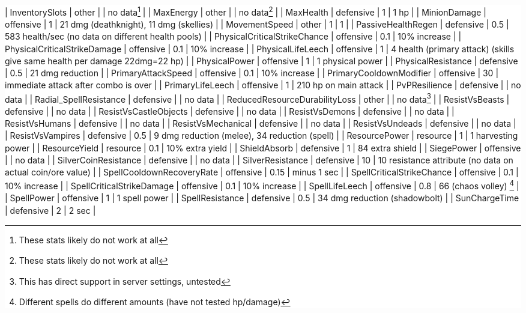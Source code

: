 | InventorySlots                | other     |       | no data[^1]                                                                |
| MaxEnergy                     | other     |       | no data[^1]                                                                |
| MaxHealth                     | defensive |   1   | 1 hp                                                                       |
| MinionDamage                  | offensive |   1   | 21 dmg (deathknight), 11 dmg (skellies)                                    |
| MovementSpeed                 | other     |   1   | 1                                                                          |
| PassiveHealthRegen            | defensive |  0.5  | 583 health/sec (no data on different health pools)                         |
| PhysicalCriticalStrikeChance  | offensive |  0.1  | 10% increase                                                               |
| PhysicalCriticalStrikeDamage  | offensive |  0.1  | 10% increase                                                               |
| PhysicalLifeLeech             | offensive |   1   | 4 health (primary attack) (skills give same health per damage 22dmg=22 hp) |
| PhysicalPower                 | offensive |   1   | 1 physical power                                                           |
| PhysicalResistance            | defensive |  0.5  | 21 dmg reduction                                                           |
| PrimaryAttackSpeed            | offensive |  0.1  | 10% increase                                                               |
| PrimaryCooldownModifier       | offensive |  30   | immediate attack after combo is over                                       |
| PrimaryLifeLeech              | offensive |   1   | 210 hp on main attack                                                      |
| PvPResilience                 | defensive |       | no data                                                                    |
| Radial_SpellResistance        | defensive |       | no data                                                                    |
| ReducedResourceDurabilityLoss | other     |       | no data[^2]                                                                |
| ResistVsBeasts                | defensive |       | no data                                                                    |
| ResistVsCastleObjects         | defensive |       | no data                                                                    |
| ResistVsDemons                | defensive |       | no data                                                                    |
| ResistVsHumans                | defensive |       | no data                                                                    |
| ResistVsMechanical            | defensive |       | no data                                                                    |
| ResistVsUndeads               | defensive |       | no data                                                                    |
| ResistVsVampires              | defensive |  0.5  | 9 dmg reduction (melee), 34 reduction (spell)                              |
| ResourcePower                 | resource  |   1   | 1 harvesting power                                                         |
| ResourceYield                 | resource  |  0.1  | 10% extra yield                                                            |
| ShieldAbsorb                  | defensive |   1   | 84 extra shield                                                            |
| SiegePower                    | offensive |       | no data                                                                    |
| SilverCoinResistance          | defensive |       | no data                                                                    |
| SilverResistance              | defensive |  10   | 10 resistance attribute (no data on actual coin/ore value)                 |
| SpellCooldownRecoveryRate     | offensive | 0.15  | minus 1 sec                                                                |
| SpellCriticalStrikeChance     | offensive |  0.1  | 10% increase                                                               |
| SpellCriticalStrikeDamage     | offensive |  0.1  | 10% increase                                                               |
| SpellLifeLeech                | offensive |  0.8  | 66 (chaos volley) [^3]                                                     |
| SpellPower                    | offensive |   1   | 1 spell power                                                              |
| SpellResistance               | defensive |  0.5  | 34 dmg reduction (shadowbolt)                                              |
| SunChargeTime                 | defensive |   2   | 2 sec                                                                      |

[^1]: These stats likely do not work at all
[^2]: This has direct support in server settings, untested
[^3]: Different spells do different amounts (have not tested hp/damage)